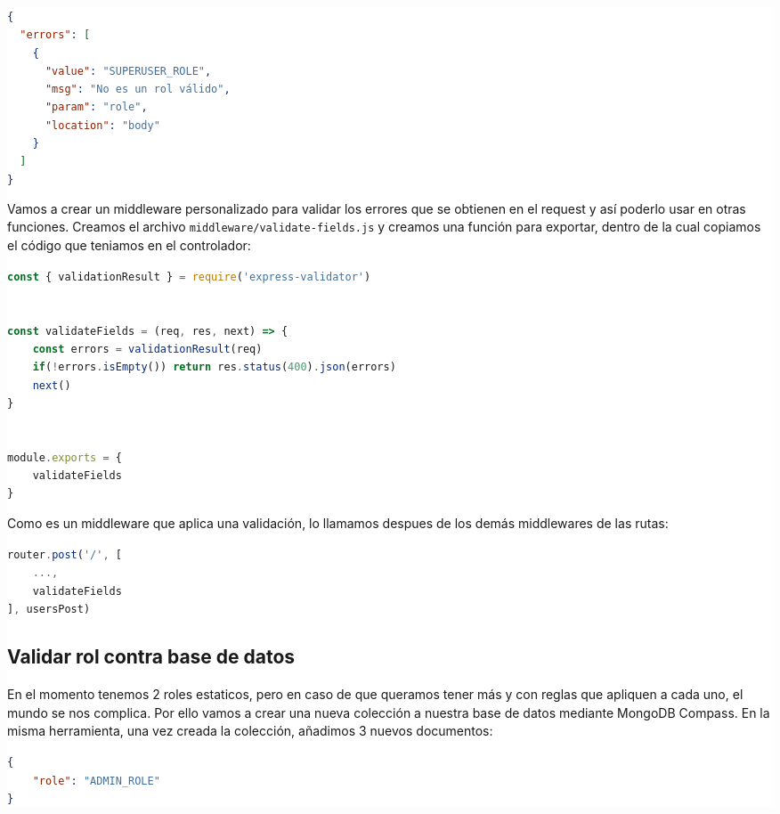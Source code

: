 ```json
{
  "errors": [
    {
      "value": "SUPERUSER_ROLE",
      "msg": "No es un rol válido",
      "param": "role",
      "location": "body"
    }
  ]
}
```

Vamos a crear un middleware personalizado para validar los errores que se obtienen en el request y así poderlo usar en otras funciones. Creamos el archivo `middleware/validate-fields.js` y creamos una función para exportar, dentro de la cual copiamos el código que teniamos en el controlador:

```js
const { validationResult } = require('express-validator')


const validateFields = (req, res, next) => {
    const errors = validationResult(req)
    if(!errors.isEmpty()) return res.status(400).json(errors)
    next()
}


module.exports = {
    validateFields
}
```

Como es un middleware que aplica una validación, lo llamamos despues de los demás middlewares de las rutas:

```js
router.post('/', [
    ...,
    validateFields
], usersPost)
```

## Validar rol contra base de datos

En el momento tenemos 2 roles estaticos, pero en caso de que queramos tener más y con reglas que apliquen a cada uno, el mundo se nos complica. Por ello vamos a crear una nueva colección a nuestra base de datos mediante MongoDB Compass. En la misma herramienta, una vez creada la colección, añadimos 3 nuevos documentos:

```json
{
    "role": "ADMIN_ROLE"
}
```
